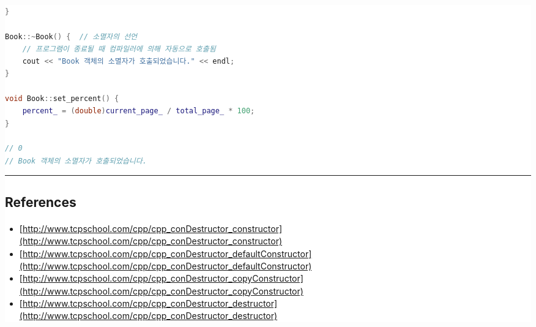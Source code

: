 ```cpp
}

Book::~Book() {  // 소멸자의 선언
    // 프로그램이 종료될 때 컴파일러에 의해 자동으로 호출됨
    cout << "Book 객체의 소멸자가 호출되었습니다." << endl;
}

void Book::set_percent() {
    percent_ = (double)current_page_ / total_page_ * 100;
}

// 0
// Book 객체의 소멸자가 호출되었습니다.
```

---

## References

- [http://www.tcpschool.com/cpp/cpp_conDestructor_constructor](http://www.tcpschool.com/cpp/cpp_conDestructor_constructor)
- [http://www.tcpschool.com/cpp/cpp_conDestructor_defaultConstructor](http://www.tcpschool.com/cpp/cpp_conDestructor_defaultConstructor)
- [http://www.tcpschool.com/cpp/cpp_conDestructor_copyConstructor](http://www.tcpschool.com/cpp/cpp_conDestructor_copyConstructor)
- [http://www.tcpschool.com/cpp/cpp_conDestructor_destructor](http://www.tcpschool.com/cpp/cpp_conDestructor_destructor)
